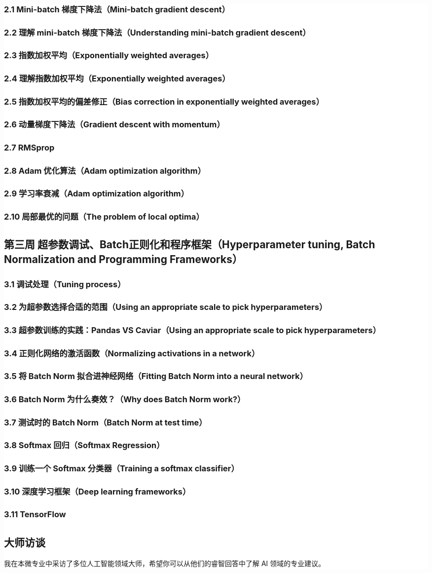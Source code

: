 ### 2.1  Mini-batch 梯度下降法（Mini-batch gradient descent）
### 2.2  理解 mini-batch 梯度下降法（Understanding mini-batch gradient descent）
### 2.3  指数加权平均（Exponentially weighted averages）
### 2.4  理解指数加权平均（Exponentially weighted averages）
### 2.5  指数加权平均的偏差修正（Bias correction in exponentially weighted averages）
### 2.6  动量梯度下降法（Gradient descent with momentum）
### 2.7  RMSprop
### 2.8  Adam 优化算法（Adam optimization algorithm）
### 2.9  学习率衰减（Adam optimization algorithm）
### 2.10  局部最优的问题（The problem of local optima）


## 第三周  超参数调试、Batch正则化和程序框架（Hyperparameter tuning, Batch Normalization and Programming Frameworks）

### 3.1  调试处理（Tuning process）
### 3.2  为超参数选择合适的范围（Using an appropriate scale to pick hyperparameters）
### 3.3  超参数训练的实践：Pandas VS Caviar（Using an appropriate scale to pick hyperparameters）
### 3.4  正则化网络的激活函数（Normalizing activations in a network）
### 3.5  将 Batch Norm 拟合进神经网络（Fitting Batch Norm into a neural network）
### 3.6  Batch Norm 为什么奏效？（Why does Batch Norm work?）
### 3.7  测试时的 Batch Norm（Batch Norm at test time）
### 3.8  Softmax 回归（Softmax Regression）
### 3.9  训练一个 Softmax 分类器（Training a softmax classifier）
### 3.10  深度学习框架（Deep learning frameworks）
### 3.11  TensorFlow


## 大师访谈
 
我在本微专业中采访了多位人工智能领域大师，希望你可以从他们的睿智回答中了解 AI 领域的专业建议。
